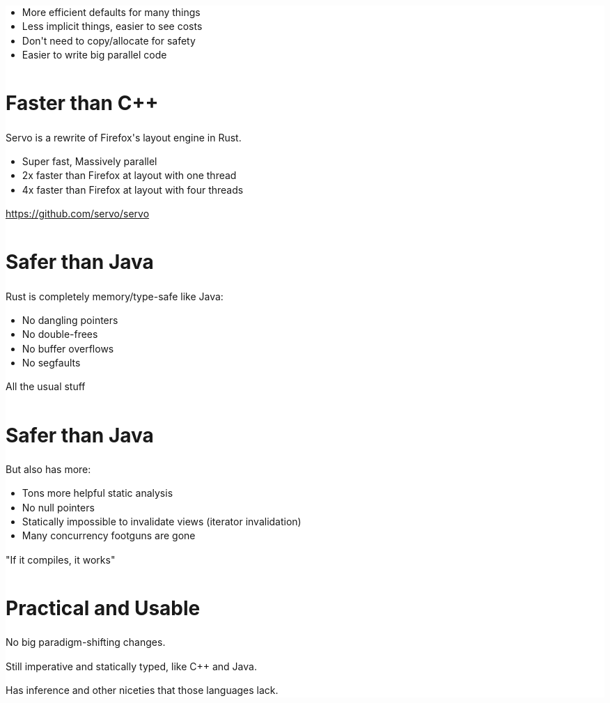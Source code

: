 * More efficient defaults for many things
* Less implicit things, easier to see costs
* Don't need to copy/allocate for safety
* Easier to write big parallel code




# Faster than C++

Servo is a rewrite of Firefox's layout engine in Rust.

* Super fast, Massively parallel
* 2x faster than Firefox at layout with one thread
* 4x faster than Firefox at layout with four threads

https://github.com/servo/servo




# Safer than Java

Rust is completely memory/type-safe like Java:

* No dangling pointers
* No double-frees
* No buffer overflows
* No segfaults

All the usual stuff




# Safer than Java

But also has more:

* Tons more helpful static analysis
* No null pointers
* Statically impossible to invalidate views (iterator invalidation)
* Many concurrency footguns are gone

"If it compiles, it works"






# Practical and Usable

No big paradigm-shifting changes.

Still imperative and statically typed, like C++ and Java.

Has inference and other niceties that those languages lack.
